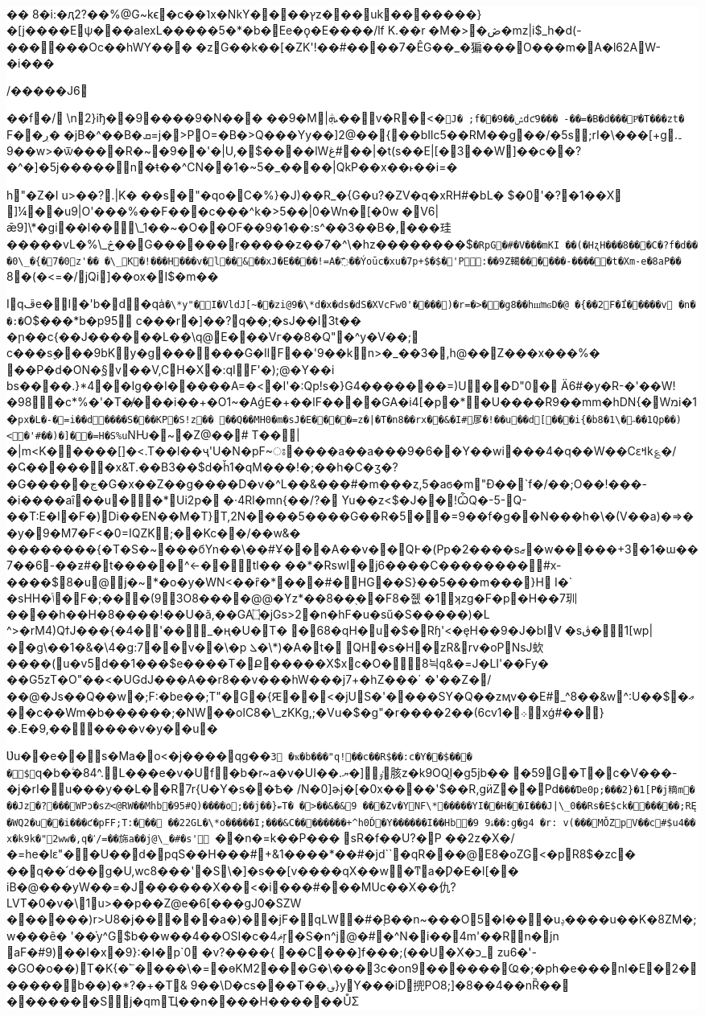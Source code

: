��
8�i:�ԯ2?��%@G~kϵ�c��˥x�NkY����ץz���uk� ������}�[j����E񿅴ψ���aIexL�����5�\*�b�Ee�ϙ�E����/lf
K.��r �M�>�ڞ�mz|i$\_h�d(-������Oc��hWY���
�zG��k��[�ZK'!��#����7�ÊG��\_�猵ۛ���O���m�A�l62AW-�i���
 
 /�����J6
 
 ��f�/
\n2}iђ��9����9�N��� ��9�M|ܞ��v�R�<�`J�
;f��9��ݜdc҃9���
-��=�B�d� ��P͑�T���zt�`F��ڔ�
�jB�^��B�ܩ=j�>PO=�B�>Q���Yy�� ]2@��{��bIlc5��RM��g��/�5ѕ;rI�\� ��[+g.۔9��w>�ѿ����R�~�9��'�|U,�$����lWغ#��|�t(s��E|[�3��W]��c��?� ^�]�5j���� �׏n�ŧ��^CN��1�~5�\_����|QkP��x��˫��i=�
 
 h"�Z�I u>��?.|K�  ��s�"�qo�C�%}�J)��R\_�{G�u?�ZV�q�xRH#�bL� $�0'�?�1��Xܹ ]¼��u9|O'���%��F���c���^k�>5��|0�Wn�[�0w
�V6|ǣ9]\*�gi��l��\_1��~�O��OF��9�1��:s^��3��B�,���珪� ����vL�%\_څ�� G������݌r�����z��7�^\�hz��������$`�RpG�#�V���mKI
��(�HʐH���8���C�?f�d���0\_�{�7�0z'��
�\_K�!���H���v�l׏��&��xJ�E����!=A�߯��Ýoūc�xu�7p+$�$�'P:��9Z轕������-���� �t�Xm-e�8aP��`8�(�<=�/jQi]��ox�I$�m��
 
 I\qڦe�I�'b�d�qȧ`�\*y"�I�VldJ[~ ��zi@9�\*d�x�ds�dS�XVcFw0'����)�r=�>��g8��hш͐mϭD�@
�{��2F�1֩�����v �n��:�`O$���\*b�p95 c� ��r�]��?q��;�sJ��I3t�� �ր��c {��J���� ��L�݂�\q@E���Vг��8�Q"�^y�V��; c���s̬���9bKy�g������G�IlF��'9��kn>�\_ ��3�,h@��Z���x ���%� ��P�d�ON�֭§v��V,CH�X�:qIF'�);@�Y��i
bs����.}\*4� �I g��I�����A=�<�I'�:Qp!s�}G4�������=)U��D"0� Ӓ6#�y�R-�'��W!�98�c\*%�'�T�̸���i��+�O1 ~�AǵE�+��lF����GA�i4[�p�\*�U����R9��mm�hDN{� Wמi�1�`px�L�-�=i� �d����S���KP�S!z�� ��Q��MH0�m�sJ�E����=z�|�T�n8��rx��&�I#㞔�!��u��d[���i{�b8�1\�˶��1Qp��)<ֺ�'#��)�]��=H�S%u`NǶ�~�Z@��#
T��|�|m<K�����[]�<.T��l��ҷ'U�N�pF~ਃ����a��a���9�6��Y��wi���4�q��W � �Cԑߞk؏�/�Ҁ������x&T.� �B3��$d�ȟ1�qM���!�;��h�C�ӡ�?�G�����ڃ�G�x��Z��g����D�v�^L��&���#�m���ȥ,5�aϭ�m"Đ��\`f�/��;O��!���-�i����aȋ��u��\*Ui2p�
�·4Rl�mn{� �/?� Yu��z<$� J��!ѼQ�-5-Q-��T:E�I�F�)Di��EN��M�T}T,2N����5����G��R�5��=9��f�g��N���h�\�(V��a)�=>��y�9�M7�F<�0=IQZK;��Kc��/��w&�
��������{�T�S�~���бYn�� \��#Ұ���A��v�� Q߅�(Pp�2����sޒ�w�����+3�1�ɯ��7��6-��ƶ#�t�����^< -��tl�� ��\*�Rswl�j6����C��������#x-����$8�u@j�~\*�o�y�WN<��ȓ�\*���#�HG��S}��5���m���}H
I�` �sHH�ݴ�F�;���(93O8����@@�ϒz\*��8��֭��F8�쥆 �1ʞzg�F�p�H��7玔����h� �H�8����!��U�ă,��GA۝�jGs>2�n�hF�u�sű�S�����)�L ^>�rM4)QϯJ���{�4�'��͹\_�ң�U�T�  �68�qH�u�$�R ɧ'<�ȩH��9�J�bIV �sڨ�1[wp|��g\��1�&�\4�g:7��v��\�p ܠ�\*)�A�t�
QH�s�H�zR&rv�oPNsJ㰩����(u�v5d��1���$e��� �T�Ք�����X$xc�O�8늭q&�=J�LI'��Fy�
��G5zT �O"�� <�UGdJ���A��r8��v���hW���j7+�hZ���΄
�'��Z�/��@�Js��Q��w�;F:�be��;T"�G�{Ԙ��<�jUS�'����SY�Q��zӎv��E#\_^8��&w^:U��$�ޢ��c��Wm�b������;�NW��olC 8�\_zKKg,;�Vս�$�g"�r���� 2��(6cv1�׎܀xǵ#��}�.E�9,������v�y��u�
 
 Ʋu��e��s�Ma�o<�j����qɡ��`3
�ҡ�b���"q!��c��R$��:c�Y��$����$`q�b�ۧ�84^.L���e�v�Uf�b�r~a�v�UI��.ٶ[�ޔ胲z�k9OQ֦I�g5jb�� �59G�T�c�V���-�j�rI�u���y��L��R7r{U� Y�s��Ҍ� /N�0]ɚj�[�0x����'$��R,gӥZ��Pd`� ��Ɗe0p;���2}�1[P�j䊞m���Jz�?���WPͻ�sZͤ<@RW��Mhb�95#Q)�� � �o;��j��}ބT� �>��&�&9 ���Zv�YNF\*�����YI��H��I���J|\_0��Rs�E$ck������;RĘ�WQ2�u��i���ƈ�pFF;T:��� ��22GL�\*o�����I;���&C��������+^h0Ď�Y������I��Hb�9 ۀ9��:g�g4 � r:
v(���MǑZ򝉴pV��c#$u4��x�k9k�"2ww�,q�ߵ/=��旆a��j@\_�#�s'
`��n�=k��P���
sR�f��U?�P ��2z�X�/�=he�lԑ"��U��d�pqS��H���#䷶+&1����\*� �#�jd``�qR���@E8�oZG <�pR8$�zc�
��q��՛d��g�U,wc8���'�S\�]�s��[v����qX��w�ͳa�Ƿ�E�l[��
iB�@���yW��=�J������X�� <�i���#���MUc��X��仇?LVT� 0�v�\1u>��p��Z@e�6[���gJ0�SZW ������)r>U8�j�����a�)��jF�qLW �#�֚B��n~���O5�l���uݚ����u��K�8ZM�;w���ȇ� '��֓y^G$b��w��4��OSI�c�ޘ4ŗ �S�n^j@�#֐�^N�i��4m'��Rn�jn aF�׵(#9��I�x�9}:�I�p`0
�v?����{
��C���]f���;(��U�X�כ\_
zu6�'-�GO�o��)T�K{�՟����\�=�ɵKM2���G�\���3c�on9������Ҩ�;�ph�e���nI�E�2������̾b��)�\*?�+�T& 9��\D�cs���T��؈}yY���iD㨮PO8;]�8��4��nȐ��
�݋������Sj�qmҴ��n����H������ŮΣ